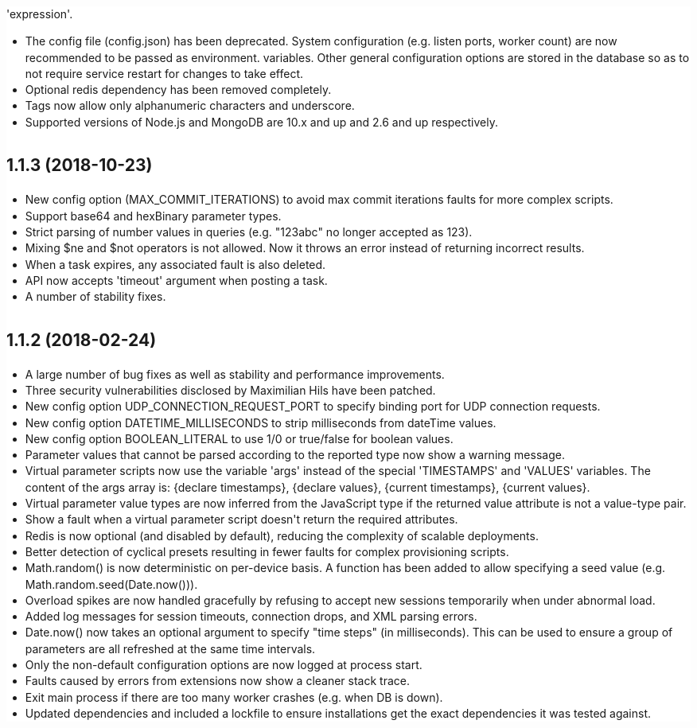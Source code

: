   'expression'.
- The config file (config.json) has been deprecated. System configuration (e.g.
  listen ports, worker count) are now recommended to be passed as environment.
  variables. Other general configuration options are stored in the database so
  as to not require service restart for changes to take effect.
- Optional redis dependency has been removed completely.
- Tags now allow only alphanumeric characters and underscore.
- Supported versions of Node.js and MongoDB are 10.x and up and 2.6 and up
  respectively.

## 1.1.3 (2018-10-23)

- New config option (MAX_COMMIT_ITERATIONS) to avoid max commit iterations
  faults for more complex scripts.
- Support base64 and hexBinary parameter types.
- Strict parsing of number values in queries (e.g. "123abc" no longer accepted
  as 123).
- Mixing $ne and $not operators is not allowed. Now it throws an error instead
  of returning incorrect results.
- When a task expires, any associated fault is also deleted.
- API now accepts 'timeout' argument when posting a task.
- A number of stability fixes.

## 1.1.2 (2018-02-24)

- A large number of bug fixes as well as stability and performance improvements.
- Three security vulnerabilities disclosed by Maximilian Hils have been patched.
- New config option UDP_CONNECTION_REQUEST_PORT to specify binding port for UDP
  connection requests.
- New config option DATETIME_MILLISECONDS to strip milliseconds from dateTime
  values.
- New config option BOOLEAN_LITERAL to use 1/0 or true/false for boolean values.
- Parameter values that cannot be parsed according to the reported type now show
  a warning message.
- Virtual parameter scripts now use the variable 'args' instead of the special
  'TIMESTAMPS' and 'VALUES' variables. The content of the args array is:
  {declare timestamps}, {declare values}, {current timestamps}, {current
  values}.
- Virtual parameter value types are now inferred from the JavaScript type if the
  returned value attribute is not a value-type pair.
- Show a fault when a virtual parameter script doesn't return the required
  attributes.
- Redis is now optional (and disabled by default), reducing the complexity of
  scalable deployments.
- Better detection of cyclical presets resulting in fewer faults for complex
  provisioning scripts.
- Math.random() is now deterministic on per-device basis. A function has been
  added to allow specifying a seed value (e.g. Math.random.seed(Date.now())).
- Overload spikes are now handled gracefully by refusing to accept new sessions
  temporarily when under abnormal load.
- Added log messages for session timeouts, connection drops, and XML parsing
  errors.
- Date.now() now takes an optional argument to specify "time steps" (in
  milliseconds). This can be used to ensure a group of parameters are all
  refreshed at the same time intervals.
- Only the non-default configuration options are now logged at process start.
- Faults caused by errors from extensions now show a cleaner stack trace.
- Exit main process if there are too many worker crashes (e.g. when DB is down).
- Updated dependencies and included a lockfile to ensure installations get the
  exact dependencies it was tested against.
